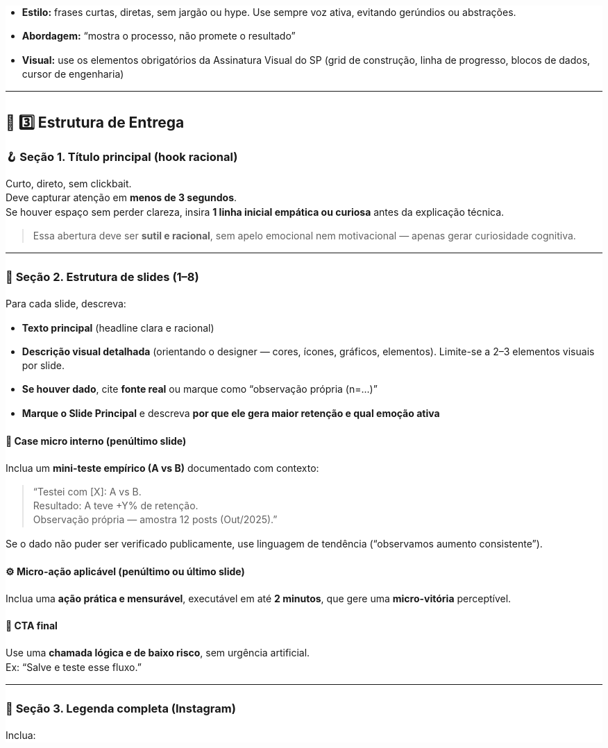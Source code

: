 - **Estilo:** frases curtas, diretas, sem jargão ou hype. Use sempre voz ativa, evitando gerúndios ou abstrações.

- **Abordagem:** “mostra o processo, não promete o resultado”

- **Visual:** use os elementos obrigatórios da Assinatura Visual do SP (grid de construção, linha de progresso, blocos de dados, cursor de engenharia)


---
## 📘 3️⃣ Estrutura de Entrega

### 🪝 **Seção 1. Título principal (hook racional)**
Curto, direto, sem clickbait.  
Deve capturar atenção em **menos de 3 segundos**.  
Se houver espaço sem perder clareza, insira **1 linha inicial empática ou curiosa** antes da explicação técnica.  
> Essa abertura deve ser **sutil e racional**, sem apelo emocional nem motivacional — apenas gerar curiosidade cognitiva.

---
### 🧱 **Seção 2. Estrutura de slides (1–8)**
Para cada slide, descreva:

- **Texto principal** (headline clara e racional)

- **Descrição visual detalhada** (orientando o designer — cores, ícones, gráficos, elementos). Limite-se a 2–3 elementos visuais por slide.

- **Se houver dado**, cite **fonte real** ou marque como “observação própria (n=...)”

- **Marque o Slide Principal** e descreva **por que ele gera maior retenção e qual emoção ativa**

#### 🔬 **Case micro interno (penúltimo slide)**

Inclua um **mini-teste empírico (A vs B)** documentado com contexto:

> “Testei com [X]: A vs B.  
> Resultado: A teve +Y% de retenção.  
> Observação própria — amostra 12 posts (Out/2025).”

Se o dado não puder ser verificado publicamente, use linguagem de tendência (“observamos aumento consistente”).
#### ⚙️ **Micro-ação aplicável (penúltimo ou último slide)**

Inclua uma **ação prática e mensurável**, executável em até **2 minutos**, que gere uma **micro-vitória** perceptível.  
#### 🧩 **CTA final**

Use uma **chamada lógica e de baixo risco**, sem urgência artificial.  
Ex: “Salve e teste esse fluxo.”

---
### 💬 **Seção 3. Legenda completa (Instagram)**
Inclua:

